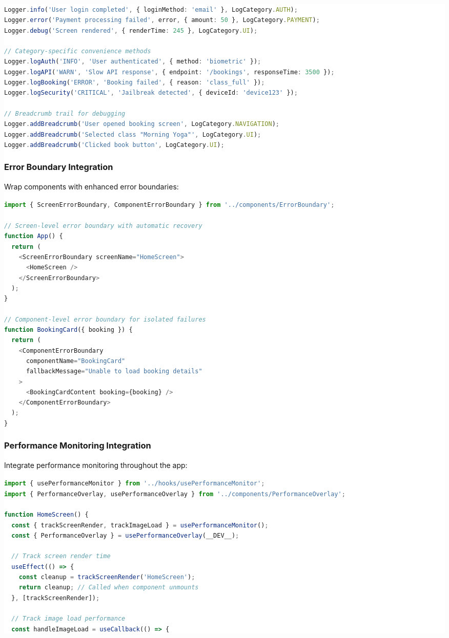 ```typescript
Logger.info('User login completed', { loginMethod: 'email' }, LogCategory.AUTH);
Logger.error('Payment processing failed', error, { amount: 50 }, LogCategory.PAYMENT);
Logger.debug('Screen rendered', { renderTime: 245 }, LogCategory.UI);

// Category-specific convenience methods
Logger.logAuth('INFO', 'User authenticated', { method: 'biometric' });
Logger.logAPI('WARN', 'Slow API response', { endpoint: '/bookings', responseTime: 3500 });
Logger.logBooking('ERROR', 'Booking failed', { reason: 'class_full' });
Logger.logSecurity('CRITICAL', 'Jailbreak detected', { deviceId: 'device123' });

// Breadcrumb trail for debugging
Logger.addBreadcrumb('User opened booking screen', LogCategory.NAVIGATION);
Logger.addBreadcrumb('Selected class "Morning Yoga"', LogCategory.UI);
Logger.addBreadcrumb('Clicked book button', LogCategory.UI);
```

### Error Boundary Integration

Wrap components with enhanced error boundaries:

```typescript
import { ScreenErrorBoundary, ComponentErrorBoundary } from '../components/ErrorBoundary';

// Screen-level error boundary with automatic recovery
function App() {
  return (
    <ScreenErrorBoundary screenName="HomeScreen">
      <HomeScreen />
    </ScreenErrorBoundary>
  );
}

// Component-level error boundary for isolated failures
function BookingCard({ booking }) {
  return (
    <ComponentErrorBoundary 
      componentName="BookingCard"
      fallbackMessage="Unable to load booking details"
    >
      <BookingCardContent booking={booking} />
    </ComponentErrorBoundary>
  );
}
```

### Performance Monitoring Integration

Integrate performance monitoring throughout the app:

```typescript
import { usePerformanceMonitor } from '../hooks/usePerformanceMonitor';
import { PerformanceOverlay, usePerformanceOverlay } from '../components/PerformanceOverlay';

function HomeScreen() {
  const { trackScreenRender, trackImageLoad } = usePerformanceMonitor();
  const { PerformanceOverlay } = usePerformanceOverlay(__DEV__);
  
  // Track screen render time
  useEffect(() => {
    const cleanup = trackScreenRender('HomeScreen');
    return cleanup; // Called when component unmounts
  }, [trackScreenRender]);

  // Track image load performance
  const handleImageLoad = useCallback(() => {
```